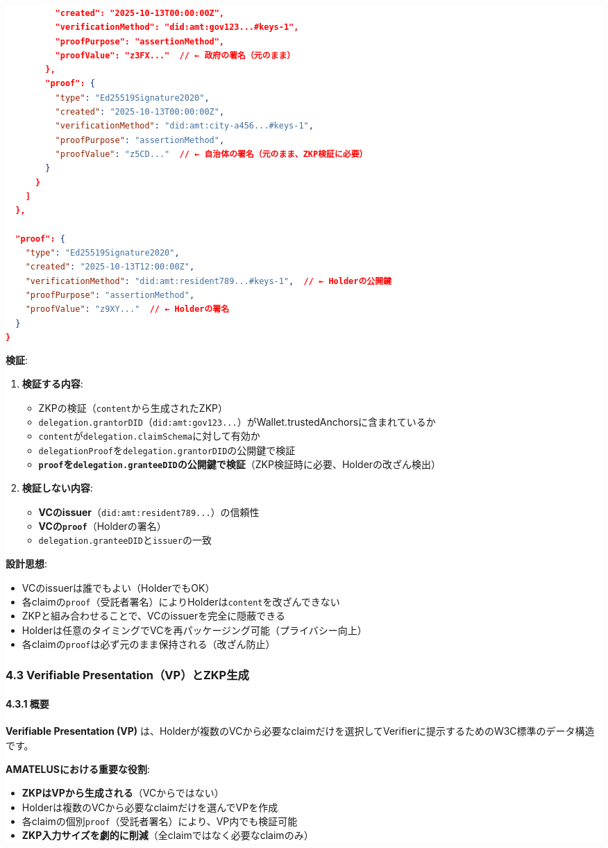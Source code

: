 ```json
          "created": "2025-10-13T00:00:00Z",
          "verificationMethod": "did:amt:gov123...#keys-1",
          "proofPurpose": "assertionMethod",
          "proofValue": "z3FX..."  // ← 政府の署名（元のまま）
        },
        "proof": {
          "type": "Ed25519Signature2020",
          "created": "2025-10-13T00:00:00Z",
          "verificationMethod": "did:amt:city-a456...#keys-1",
          "proofPurpose": "assertionMethod",
          "proofValue": "z5CD..."  // ← 自治体の署名（元のまま、ZKP検証に必要）
        }
      }
    ]
  },

  "proof": {
    "type": "Ed25519Signature2020",
    "created": "2025-10-13T12:00:00Z",
    "verificationMethod": "did:amt:resident789...#keys-1",  // ← Holderの公開鍵
    "proofPurpose": "assertionMethod",
    "proofValue": "z9XY..."  // ← Holderの署名
  }
}
```

**検証**:
1. **検証する内容**:
   - ZKPの検証（`content`から生成されたZKP）
   - `delegation.grantorDID`（`did:amt:gov123...`）がWallet.trustedAnchorsに含まれているか
   - `content`が`delegation.claimSchema`に対して有効か
   - `delegationProof`を`delegation.grantorDID`の公開鍵で検証
   - **`proof`を`delegation.granteeDID`の公開鍵で検証**（ZKP検証時に必要、Holderの改ざん検出）

2. **検証しない内容**:
   - **VCのissuer**（`did:amt:resident789...`）の信頼性
   - **VCの`proof`**（Holderの署名）
   - `delegation.granteeDID`と`issuer`の一致

**設計思想**:
- VCのissuerは誰でもよい（HolderでもOK）
- 各claimの`proof`（受託者署名）によりHolderは`content`を改ざんできない
- ZKPと組み合わせることで、VCのissuerを完全に隠蔽できる
- Holderは任意のタイミングでVCを再パッケージング可能（プライバシー向上）
- 各claimの`proof`は必ず元のまま保持される（改ざん防止）

### 4.3 Verifiable Presentation（VP）とZKP生成

#### 4.3.1 概要

**Verifiable Presentation (VP)** は、Holderが複数のVCから必要なclaimだけを選択してVerifierに提示するためのW3C標準のデータ構造です。

**AMATELUSにおける重要な役割**:
- **ZKPはVPから生成される**（VCからではない）
- Holderは複数のVCから必要なclaimだけを選んでVPを作成
- 各claimの個別`proof`（受託者署名）により、VP内でも検証可能
- **ZKP入力サイズを劇的に削減**（全claimではなく必要なclaimのみ）
